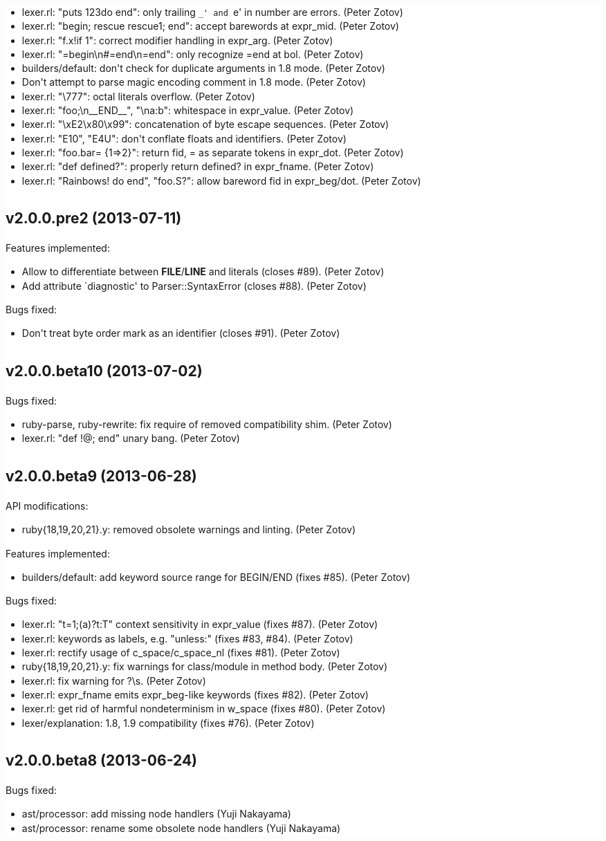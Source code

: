  * lexer.rl: "puts 123do end": only trailing `_' and `e' in number are errors. (Peter Zotov)
 * lexer.rl: "begin; rescue rescue1; end": accept barewords at expr_mid. (Peter Zotov)
 * lexer.rl: "f.x!if 1": correct modifier handling in expr_arg. (Peter Zotov)
 * lexer.rl: "=begin\n#=end\n=end": only recognize =end at bol. (Peter Zotov)
 * builders/default: don't check for duplicate arguments in 1.8 mode. (Peter Zotov)
 * Don't attempt to parse magic encoding comment in 1.8 mode. (Peter Zotov)
 * lexer.rl: "\777": octal literals overflow. (Peter Zotov)
 * lexer.rl: "foo;\n__END__", "\na:b": whitespace in expr_value. (Peter Zotov)
 * lexer.rl: "\xE2\x80\x99": concatenation of byte escape sequences. (Peter Zotov)
 * lexer.rl: "E10", "E4U": don't conflate floats and identifiers. (Peter Zotov)
 * lexer.rl: "foo.bar= {1=>2}": return fid, = as separate tokens in expr_dot. (Peter Zotov)
 * lexer.rl: "def defined?": properly return defined? in expr_fname. (Peter Zotov)
 * lexer.rl: "Rainbows! do end", "foo.S?": allow bareword fid in expr_beg/dot. (Peter Zotov)

v2.0.0.pre2 (2013-07-11)
------------------------

Features implemented:
 * Allow to differentiate between __FILE__/__LINE__ and literals (closes #89). (Peter Zotov)
 * Add attribute `diagnostic' to Parser::SyntaxError (closes #88). (Peter Zotov)

Bugs fixed:
 * Don't treat byte order mark as an identifier (closes #91). (Peter Zotov)

v2.0.0.beta10 (2013-07-02)
--------------------------

Bugs fixed:
 * ruby-parse, ruby-rewrite: fix require of removed compatibility shim. (Peter Zotov)
 * lexer.rl: "def !@; end" unary bang. (Peter Zotov)

v2.0.0.beta9 (2013-06-28)
-------------------------

API modifications:
 * ruby{18,19,20,21}.y: removed obsolete warnings and linting. (Peter Zotov)

Features implemented:
 * builders/default: add keyword source range for BEGIN/END (fixes #85). (Peter Zotov)

Bugs fixed:
 * lexer.rl: "t=1;(a)?t:T" context sensitivity in expr_value (fixes #87). (Peter Zotov)
 * lexer.rl: keywords as labels, e.g. "unless:" (fixes #83, #84). (Peter Zotov)
 * lexer.rl: rectify usage of c_space/c_space_nl (fixes #81). (Peter Zotov)
 * ruby{18,19,20,21}.y: fix warnings for class/module in method body. (Peter Zotov)
 * lexer.rl: fix warning for ?\s. (Peter Zotov)
 * lexer.rl: expr_fname emits expr_beg-like keywords (fixes #82). (Peter Zotov)
 * lexer.rl: get rid of harmful nondeterminism in w_space (fixes #80). (Peter Zotov)
 * lexer/explanation: 1.8, 1.9 compatibility (fixes #76). (Peter Zotov)

v2.0.0.beta8 (2013-06-24)
-------------------------

Bugs fixed:
 * ast/processor: add missing node handlers (Yuji Nakayama)
 * ast/processor: rename some obsolete node handlers (Yuji Nakayama)
